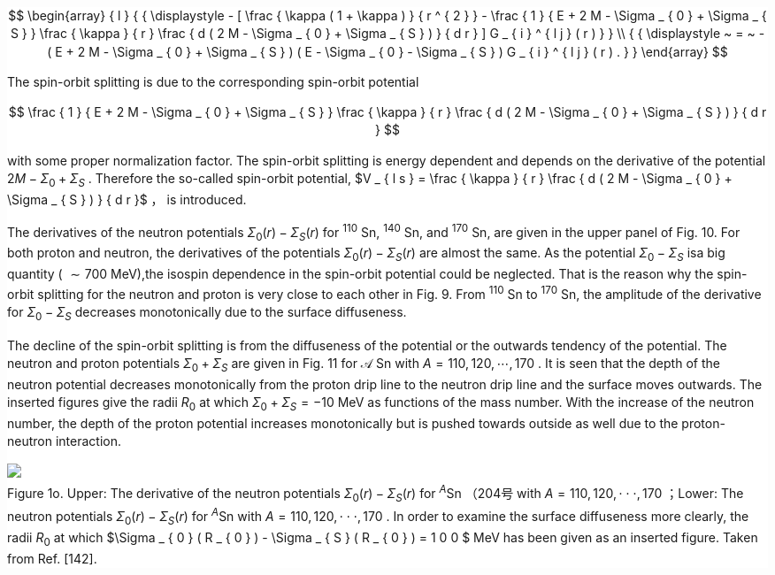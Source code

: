 $$
\begin{array} { l } { { \displaystyle - [ \frac { \kappa ( 1 + \kappa ) } { r ^ { 2 } } - \frac { 1 } { E + 2 M - \Sigma _ { 0 } + \Sigma _ { S } } \frac { \kappa } { r } \frac { d ( 2 M - \Sigma _ { 0 } + \Sigma _ { S } ) } { d r } ] G _ { i } ^ { l j } ( r ) } } \\ { { \displaystyle ~ = ~ - ( E + 2 M - \Sigma _ { 0 } + \Sigma _ { S } ) ( E - \Sigma _ { 0 } - \Sigma _ { S } ) G _ { i } ^ { l j } ( r ) . } } \end{array}
$$

The spin-orbit splitting is due to the corresponding spin-orbit potential

$$
\frac { 1 } { E + 2 M - \Sigma _ { 0 } + \Sigma _ { S } } \frac { \kappa } { r } \frac { d ( 2 M - \Sigma _ { 0 } + \Sigma _ { S } ) } { d r }
$$

with some proper normalization factor. The spin-orbit splitting is energy dependent and depends on the derivative of the potential $2 M - \Sigma _ { 0 } + \Sigma _ { S }$ . Therefore the so-called spin-orbit potential, $V _ { l s } = \frac { \kappa } { r } \frac { d ( 2 M - \Sigma _ { 0 } + \Sigma _ { S } ) } { d r }$ ， is introduced.

The derivatives of the neutron potentials $\Sigma _ { 0 } ( r ) - \Sigma _ { S } ( r )$ for $^ { 1 1 0 }$ Sn, $^ { 1 4 0 }$ Sn, and $^ { 1 7 0 }$ Sn, are given in the upper panel of Fig. 10. For both proton and neutron, the derivatives of the potentials $\Sigma _ { 0 } ( r ) - \Sigma _ { S } ( r )$ are almost the same. As the potential $\Sigma _ { 0 } - \Sigma _ { S }$ isa big quantity ( $\sim 7 0 0$ MeV),the isospin dependence in the spin-orbit potential could be neglected. That is the reason why the spin-orbit splitting for the neutron and proton is very close to each other in Fig. 9. From $^ { 1 1 0 }$ Sn to $^ { 1 7 0 }$ Sn, the amplitude of the derivative for $\Sigma _ { 0 } - \Sigma _ { S }$ decreases monotonically due to the surface diffuseness.

The decline of the spin-orbit splitting is from the diffuseness of the potential or the outwards tendency of the potential. The neutron and proton potentials $\Sigma _ { 0 } + \Sigma _ { S }$ are given in Fig. 11 for $\boldsymbol { \mathscr { A } }$ Sn with $A = 1 1 0 , 1 2 0 , \cdots , 1 7 0$ . It is seen that the depth of the neutron potential decreases monotonically from the proton drip line to the neutron drip line and the surface moves outwards. The inserted figures give the radii $R _ { 0 }$ at which $\Sigma _ { 0 } + \Sigma _ { S } = - 1 0$ MeV as functions of the mass number. With the increase of the neutron number, the depth of the proton potential increases monotonically but is pushed towards outside as well due to the proton-neutron interaction.

![](images/0dd5a1b330d8ba1e8a4e43fde1287a080802782a775742c49dbdffec63e8b6cd.jpg)  
Figure 1o. Upper: The derivative of the neutron potentials $\Sigma _ { 0 } ( r ) - \Sigma _ { S } ( r )$ for $^ { A } \mathrm { S n }$ （204号 with $A = 1 1 0 , 1 2 0 , \cdot \cdot \cdot , 1 7 0$ ；Lower: The neutron potentials $\Sigma _ { 0 } ( r ) - \Sigma _ { S } ( r )$ for $^ { A } \mathrm { S n }$ with $A = 1 1 0 , 1 2 0 , \cdot \cdot \cdot , 1 7 0$ . In order to examine the surface diffuseness more clearly, the radii $R _ { 0 }$ at which $\Sigma _ { 0 } ( R _ { 0 } ) - \Sigma _ { S } ( R _ { 0 } ) = 1 0 0 \$ MeV has been given as an inserted figure. Taken from Ref. [142].

